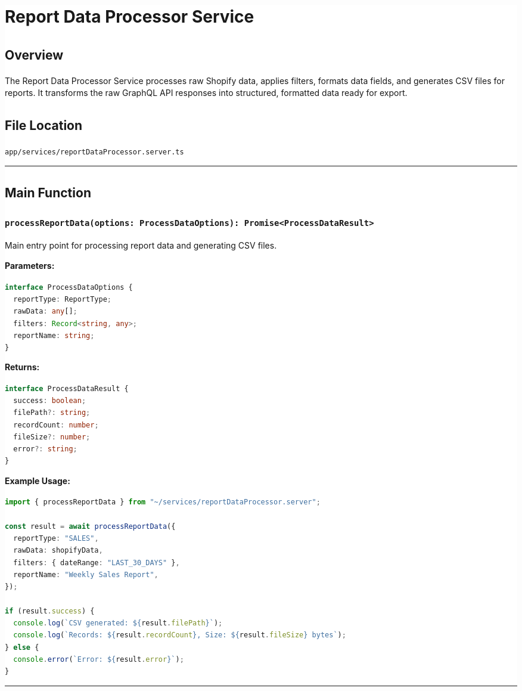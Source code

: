 # Report Data Processor Service

## Overview

The Report Data Processor Service processes raw Shopify data, applies filters, formats data fields, and generates CSV files for reports. It transforms the raw GraphQL API responses into structured, formatted data ready for export.

## File Location

`app/services/reportDataProcessor.server.ts`

---

## Main Function

### `processReportData(options: ProcessDataOptions): Promise<ProcessDataResult>`

Main entry point for processing report data and generating CSV files.

**Parameters:**
```typescript
interface ProcessDataOptions {
  reportType: ReportType;
  rawData: any[];
  filters: Record<string, any>;
  reportName: string;
}
```

**Returns:**
```typescript
interface ProcessDataResult {
  success: boolean;
  filePath?: string;
  recordCount: number;
  fileSize?: number;
  error?: string;
}
```

**Example Usage:**
```typescript
import { processReportData } from "~/services/reportDataProcessor.server";

const result = await processReportData({
  reportType: "SALES",
  rawData: shopifyData,
  filters: { dateRange: "LAST_30_DAYS" },
  reportName: "Weekly Sales Report",
});

if (result.success) {
  console.log(`CSV generated: ${result.filePath}`);
  console.log(`Records: ${result.recordCount}, Size: ${result.fileSize} bytes`);
} else {
  console.error(`Error: ${result.error}`);
}
```

---